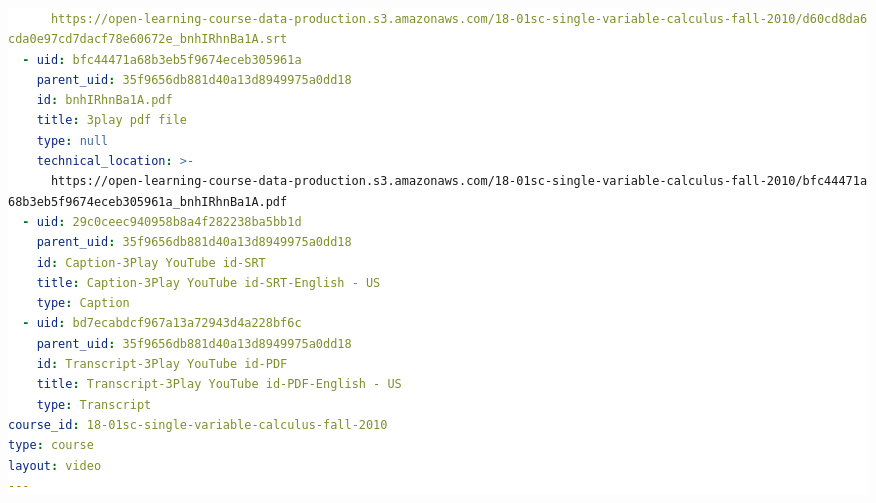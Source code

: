 ```yaml
      https://open-learning-course-data-production.s3.amazonaws.com/18-01sc-single-variable-calculus-fall-2010/d60cd8da6cda0e97cd7dacf78e60672e_bnhIRhnBa1A.srt
  - uid: bfc44471a68b3eb5f9674eceb305961a
    parent_uid: 35f9656db881d40a13d8949975a0dd18
    id: bnhIRhnBa1A.pdf
    title: 3play pdf file
    type: null
    technical_location: >-
      https://open-learning-course-data-production.s3.amazonaws.com/18-01sc-single-variable-calculus-fall-2010/bfc44471a68b3eb5f9674eceb305961a_bnhIRhnBa1A.pdf
  - uid: 29c0ceec940958b8a4f282238ba5bb1d
    parent_uid: 35f9656db881d40a13d8949975a0dd18
    id: Caption-3Play YouTube id-SRT
    title: Caption-3Play YouTube id-SRT-English - US
    type: Caption
  - uid: bd7ecabdcf967a13a72943d4a228bf6c
    parent_uid: 35f9656db881d40a13d8949975a0dd18
    id: Transcript-3Play YouTube id-PDF
    title: Transcript-3Play YouTube id-PDF-English - US
    type: Transcript
course_id: 18-01sc-single-variable-calculus-fall-2010
type: course
layout: video
---
```

